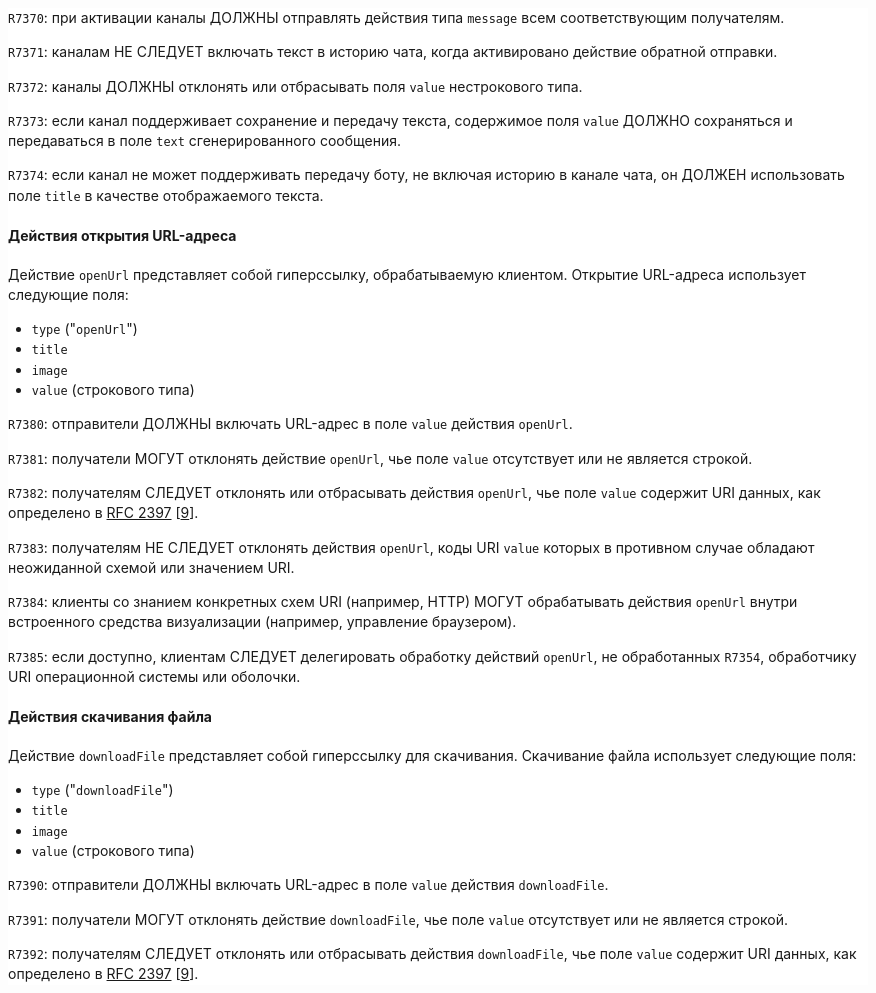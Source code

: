 `R7370`: при активации каналы ДОЛЖНЫ отправлять действия типа `message` всем соответствующим получателям.

`R7371`: каналам НЕ СЛЕДУЕТ включать текст в историю чата, когда активировано действие обратной отправки.

`R7372`: каналы ДОЛЖНЫ отклонять или отбрасывать поля `value` нестрокового типа.

`R7373`: если канал поддерживает сохранение и передачу текста, содержимое поля `value` ДОЛЖНО сохраняться и передаваться в поле `text` сгенерированного сообщения.

`R7374`: если канал не может поддерживать передачу боту, не включая историю в канале чата, он ДОЛЖЕН использовать поле `title` в качестве отображаемого текста.

#### <a name="open-url-actions"></a>Действия открытия URL-адреса

Действие `openUrl` представляет собой гиперссылку, обрабатываемую клиентом. Открытие URL-адреса использует следующие поля:
* `type` ("`openUrl`")
* `title`
* `image`
* `value` (строкового типа)

`R7380`: отправители ДОЛЖНЫ включать URL-адрес в поле `value` действия `openUrl`.

`R7381`: получатели МОГУТ отклонять действие `openUrl`, чье поле `value` отсутствует или не является строкой.

`R7382`: получателям СЛЕДУЕТ отклонять или отбрасывать действия `openUrl`, чье поле `value` содержит URI данных, как определено в [RFC 2397](https://tools.ietf.org/html/rfc2397) [[9](#references)].

`R7383`: получателям НЕ СЛЕДУЕТ отклонять действия `openUrl`, коды URI `value` которых в противном случае обладают неожиданной схемой или значением URI.

`R7384`: клиенты со знанием конкретных схем URI (например, HTTP) МОГУТ обрабатывать действия `openUrl` внутри встроенного средства визуализации (например, управление браузером).

`R7385`: если доступно, клиентам СЛЕДУЕТ делегировать обработку действий `openUrl`, не обработанных `R7354`, обработчику URI операционной системы или оболочки.

#### <a name="download-file-actions"></a>Действия скачивания файла

Действие `downloadFile` представляет собой гиперссылку для скачивания. Скачивание файла использует следующие поля:
* `type` ("`downloadFile`")
* `title`
* `image`
* `value` (строкового типа)

`R7390`: отправители ДОЛЖНЫ включать URL-адрес в поле `value` действия `downloadFile`.

`R7391`: получатели МОГУТ отклонять действие `downloadFile`, чье поле `value` отсутствует или не является строкой.

`R7392`: получателям СЛЕДУЕТ отклонять или отбрасывать действия `downloadFile`, чье поле `value` содержит URI данных, как определено в [RFC 2397](https://tools.ietf.org/html/rfc2397) [[9](#references)].
